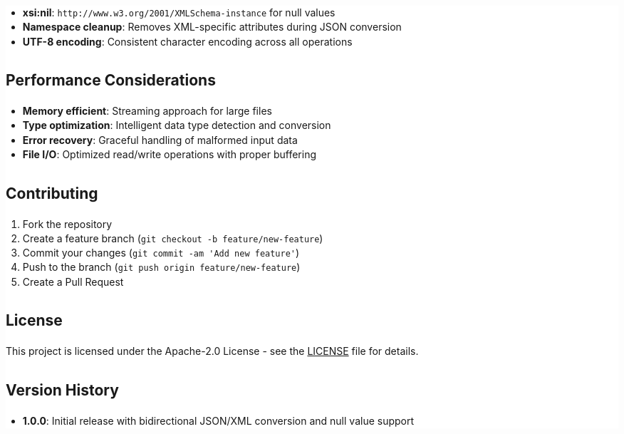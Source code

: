 - **xsi:nil**: `http://www.w3.org/2001/XMLSchema-instance` for null values
- **Namespace cleanup**: Removes XML-specific attributes during JSON conversion
- **UTF-8 encoding**: Consistent character encoding across all operations

## Performance Considerations

- **Memory efficient**: Streaming approach for large files
- **Type optimization**: Intelligent data type detection and conversion
- **Error recovery**: Graceful handling of malformed input data
- **File I/O**: Optimized read/write operations with proper buffering

## Contributing

1. Fork the repository
2. Create a feature branch (`git checkout -b feature/new-feature`)
3. Commit your changes (`git commit -am 'Add new feature'`)
4. Push to the branch (`git push origin feature/new-feature`)
5. Create a Pull Request

## License

This project is licensed under the Apache-2.0 License - see the [LICENSE](LICENSE) file for details.

## Version History

- **1.0.0**: Initial release with bidirectional JSON/XML conversion and null value support
